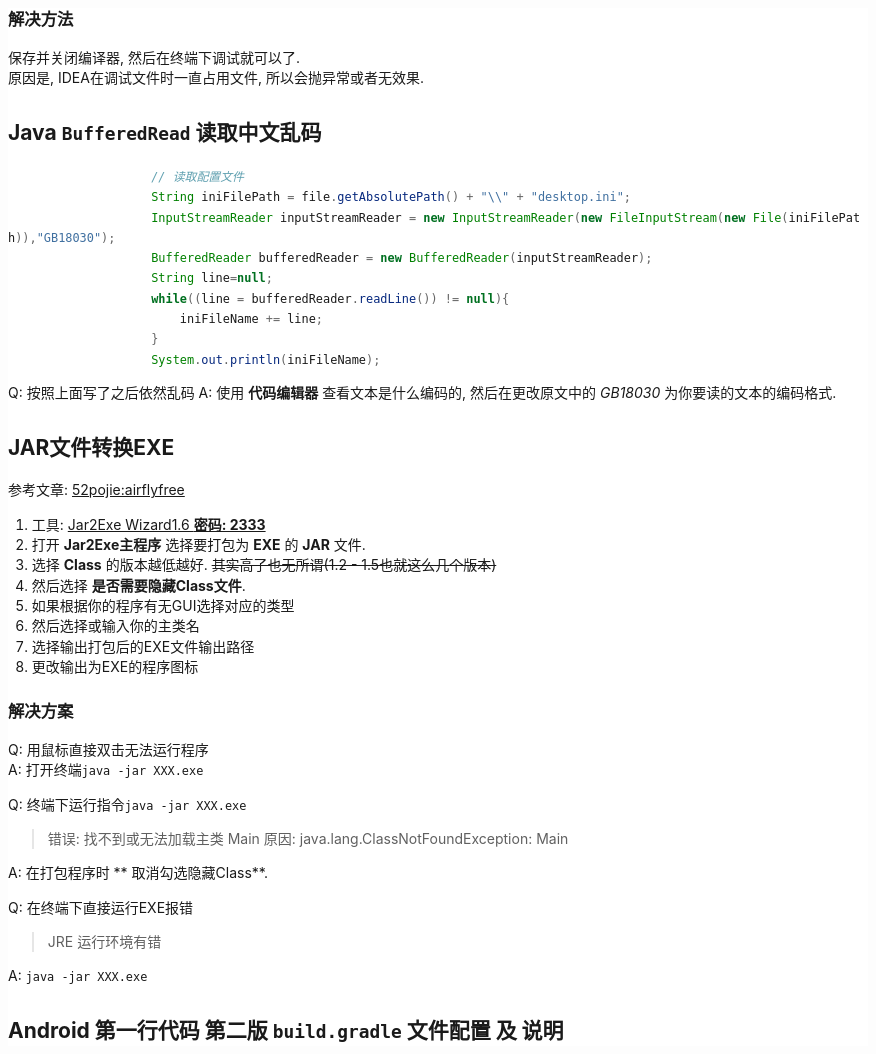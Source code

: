 ### 解决方法
保存并关闭编译器, 然后在终端下调试就可以了.</br>
原因是, IDEA在调试文件时一直占用文件, 所以会抛异常或者无效果.</br>



## Java `BufferedRead` 读取中文乱码

```java
                    // 读取配置文件
                    String iniFilePath = file.getAbsolutePath() + "\\" + "desktop.ini";
                    InputStreamReader inputStreamReader = new InputStreamReader(new FileInputStream(new File(iniFilePath)),"GB18030");
                    BufferedReader bufferedReader = new BufferedReader(inputStreamReader);
                    String line=null;
                    while((line = bufferedReader.readLine()) != null){
                        iniFileName += line;
                    }
                    System.out.println(iniFileName);
```
Q: 按照上面写了之后依然乱码
A: 使用 **代码编辑器** 查看文本是什么编码的, 然后在更改原文中的 *GB18030* 为你要读的文本的编码格式.



## JAR文件转换EXE

参考文章: [52pojie:airflyfree](https://www.52pojie.cn/thread-814566-1-1.html)

1. 工具: [Jar2Exe Wizard1.6 **密码: 2333**](https://pan.baidu.com/s/1Q0VSH0HcHqEZ8sHY7FlEVQ)
2. 打开 **Jar2Exe主程序** 选择要打包为 **EXE** 的 **JAR** 文件.
3. 选择 **Class** 的版本越低越好. ~~其实高了也无所谓(1.2 - 1.5也就这么几个版本)~~
4. 然后选择 **是否需要隐藏Class文件**.
5. 如果根据你的程序有无GUI选择对应的类型
6. 然后选择或输入你的主类名
7. 选择输出打包后的EXE文件输出路径
8. 更改输出为EXE的程序图标

### 解决方案
Q: 用鼠标直接双击无法运行程序</br>
A: 打开终端`java -jar XXX.exe`

Q: 终端下运行指令`java -jar XXX.exe`
> 错误: 找不到或无法加载主类 Main
> 原因: java.lang.ClassNotFoundException: Main

A: 在打包程序时 ** 取消勾选隐藏Class**.

Q: 在终端下直接运行EXE报错
> JRE 运行环境有错

A: `java -jar XXX.exe`



## Android 第一行代码 第二版  `build.gradle` 文件配置 及 说明
